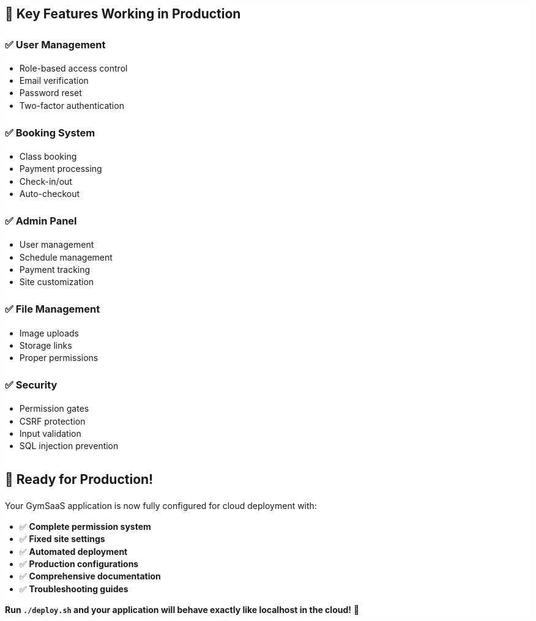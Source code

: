 ## 🎯 Key Features Working in Production

### ✅ User Management
- Role-based access control
- Email verification
- Password reset
- Two-factor authentication

### ✅ Booking System
- Class booking
- Payment processing
- Check-in/out
- Auto-checkout

### ✅ Admin Panel
- User management
- Schedule management
- Payment tracking
- Site customization

### ✅ File Management
- Image uploads
- Storage links
- Proper permissions

### ✅ Security
- Permission gates
- CSRF protection
- Input validation
- SQL injection prevention

## 🚀 Ready for Production!

Your GymSaaS application is now fully configured for cloud deployment with:

- ✅ **Complete permission system**
- ✅ **Fixed site settings**
- ✅ **Automated deployment**
- ✅ **Production configurations**
- ✅ **Comprehensive documentation**
- ✅ **Troubleshooting guides**

**Run `./deploy.sh` and your application will behave exactly like localhost in the cloud!** 🎉 